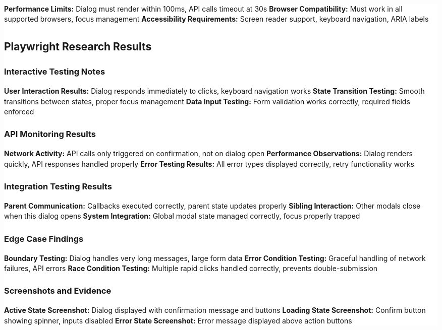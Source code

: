 **Performance Limits:** Dialog must render within 100ms, API calls timeout at 30s
**Browser Compatibility:** Must work in all supported browsers, focus management
**Accessibility Requirements:** Screen reader support, keyboard navigation, ARIA labels

## Playwright Research Results

### Interactive Testing Notes

**User Interaction Results:** Dialog responds immediately to clicks, keyboard navigation works
**State Transition Testing:** Smooth transitions between states, proper focus management
**Data Input Testing:** Form validation works correctly, required fields enforced

### API Monitoring Results

**Network Activity:** API calls only triggered on confirmation, not on dialog open
**Performance Observations:** Dialog renders quickly, API responses handled properly
**Error Testing Results:** All error types displayed correctly, retry functionality works

### Integration Testing Results

**Parent Communication:** Callbacks executed correctly, parent state updates properly
**Sibling Interaction:** Other modals close when this dialog opens
**System Integration:** Global modal state managed correctly, focus properly trapped

### Edge Case Findings

**Boundary Testing:** Dialog handles very long messages, large form data
**Error Condition Testing:** Graceful handling of network failures, API errors
**Race Condition Testing:** Multiple rapid clicks handled correctly, prevents double-submission

### Screenshots and Evidence

**Active State Screenshot:** Dialog displayed with confirmation message and buttons
**Loading State Screenshot:** Confirm button showing spinner, inputs disabled
**Error State Screenshot:** Error message displayed above action buttons
